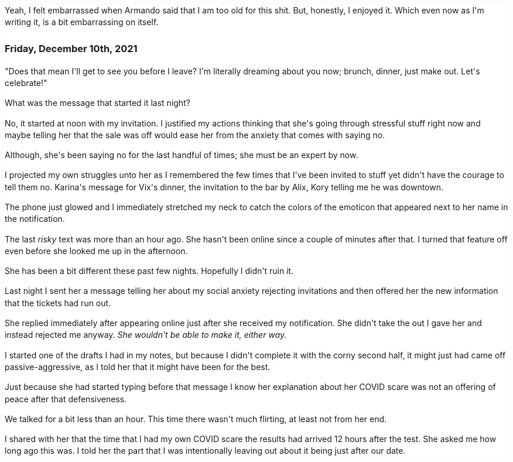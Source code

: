 Yeah, I felt embarrassed when Armando said that I am too old for this shit.
But, honestly, I enjoyed it.
Which even now as I'm writing it, is a bit embarrassing on itself.

### Friday, December 10th, 2021
"Does that mean I'll get to see you before I leave?
I'm literally dreaming about you now; brunch, dinner, just make out.
Let's celebrate!"

What was the message that started it last night?

No, it started at noon with my invitation.
I justified my actions thinking that she's going through stressful stuff right
now and maybe telling her that the sale was off would ease her from the
anxiety that comes with saying no.

Although, she's been saying no for the last handful of times;
she must be an expert by now.

I projected my own struggles unto her as I remembered the few times that I've
been invited to stuff yet didn't have the courage to tell them no.
Karina's message for Vix's dinner, the invitation to the bar by Alix,
Kory telling me he was downtown.

The phone just glowed and I immediately stretched my neck to catch the colors
of the emoticon that appeared next to her name in the notification.

The last _risky_ text was more than an hour ago.
She hasn't been online since a couple of minutes after that.
I turned that feature off even before she looked me up in the afternoon.

She has been a bit different these past few nights.
Hopefully I didn't ruin it.

Last night I sent her a message telling her about my social anxiety rejecting
invitations and then offered her the new information that the tickets had run
out.

She replied immediately after appearing online just after she received
my notification.
She didn't take the out I gave her and instead rejected me anyway.
_She wouldn't be able to make it, either way._

I started one of the drafts I had in my notes,
but because I didn't complete it with the corny second half,
it might just had came off passive-aggressive,
as I told her that it might have been for the best.

Just because she had started typing before that message I know her
explanation about her COVID scare was not an offering of peace after that
defensiveness.

We talked for a bit less than an hour.
This time there wasn't much flirting, at least not from her end.

I shared with her that the time that I had my own COVID scare
the results had arrived 12 hours after the test.
She asked me how long ago this was.
I told her the part that I was intentionally leaving out about it being just
after our date.
